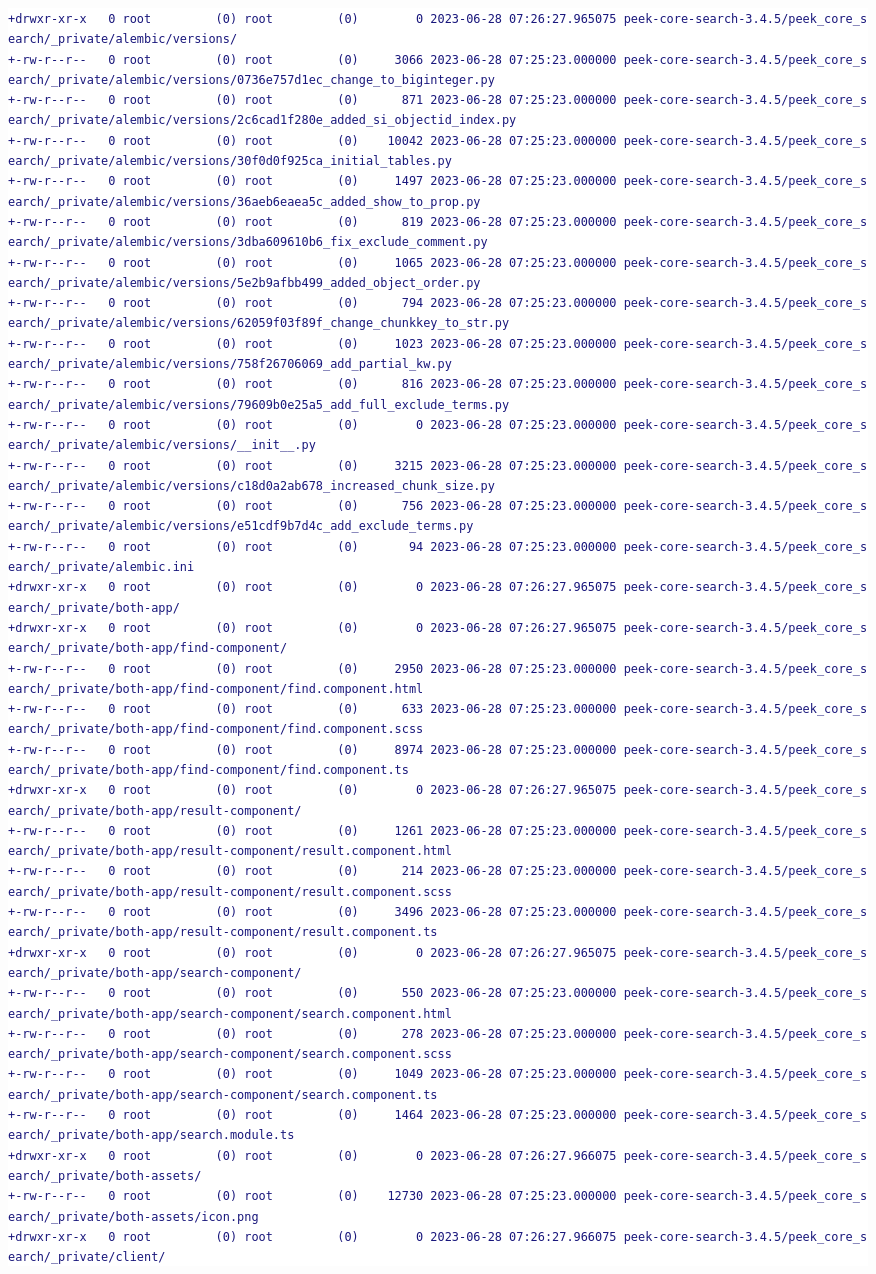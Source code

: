 ```diff
+drwxr-xr-x   0 root         (0) root         (0)        0 2023-06-28 07:26:27.965075 peek-core-search-3.4.5/peek_core_search/_private/alembic/versions/
+-rw-r--r--   0 root         (0) root         (0)     3066 2023-06-28 07:25:23.000000 peek-core-search-3.4.5/peek_core_search/_private/alembic/versions/0736e757d1ec_change_to_biginteger.py
+-rw-r--r--   0 root         (0) root         (0)      871 2023-06-28 07:25:23.000000 peek-core-search-3.4.5/peek_core_search/_private/alembic/versions/2c6cad1f280e_added_si_objectid_index.py
+-rw-r--r--   0 root         (0) root         (0)    10042 2023-06-28 07:25:23.000000 peek-core-search-3.4.5/peek_core_search/_private/alembic/versions/30f0d0f925ca_initial_tables.py
+-rw-r--r--   0 root         (0) root         (0)     1497 2023-06-28 07:25:23.000000 peek-core-search-3.4.5/peek_core_search/_private/alembic/versions/36aeb6eaea5c_added_show_to_prop.py
+-rw-r--r--   0 root         (0) root         (0)      819 2023-06-28 07:25:23.000000 peek-core-search-3.4.5/peek_core_search/_private/alembic/versions/3dba609610b6_fix_exclude_comment.py
+-rw-r--r--   0 root         (0) root         (0)     1065 2023-06-28 07:25:23.000000 peek-core-search-3.4.5/peek_core_search/_private/alembic/versions/5e2b9afbb499_added_object_order.py
+-rw-r--r--   0 root         (0) root         (0)      794 2023-06-28 07:25:23.000000 peek-core-search-3.4.5/peek_core_search/_private/alembic/versions/62059f03f89f_change_chunkkey_to_str.py
+-rw-r--r--   0 root         (0) root         (0)     1023 2023-06-28 07:25:23.000000 peek-core-search-3.4.5/peek_core_search/_private/alembic/versions/758f26706069_add_partial_kw.py
+-rw-r--r--   0 root         (0) root         (0)      816 2023-06-28 07:25:23.000000 peek-core-search-3.4.5/peek_core_search/_private/alembic/versions/79609b0e25a5_add_full_exclude_terms.py
+-rw-r--r--   0 root         (0) root         (0)        0 2023-06-28 07:25:23.000000 peek-core-search-3.4.5/peek_core_search/_private/alembic/versions/__init__.py
+-rw-r--r--   0 root         (0) root         (0)     3215 2023-06-28 07:25:23.000000 peek-core-search-3.4.5/peek_core_search/_private/alembic/versions/c18d0a2ab678_increased_chunk_size.py
+-rw-r--r--   0 root         (0) root         (0)      756 2023-06-28 07:25:23.000000 peek-core-search-3.4.5/peek_core_search/_private/alembic/versions/e51cdf9b7d4c_add_exclude_terms.py
+-rw-r--r--   0 root         (0) root         (0)       94 2023-06-28 07:25:23.000000 peek-core-search-3.4.5/peek_core_search/_private/alembic.ini
+drwxr-xr-x   0 root         (0) root         (0)        0 2023-06-28 07:26:27.965075 peek-core-search-3.4.5/peek_core_search/_private/both-app/
+drwxr-xr-x   0 root         (0) root         (0)        0 2023-06-28 07:26:27.965075 peek-core-search-3.4.5/peek_core_search/_private/both-app/find-component/
+-rw-r--r--   0 root         (0) root         (0)     2950 2023-06-28 07:25:23.000000 peek-core-search-3.4.5/peek_core_search/_private/both-app/find-component/find.component.html
+-rw-r--r--   0 root         (0) root         (0)      633 2023-06-28 07:25:23.000000 peek-core-search-3.4.5/peek_core_search/_private/both-app/find-component/find.component.scss
+-rw-r--r--   0 root         (0) root         (0)     8974 2023-06-28 07:25:23.000000 peek-core-search-3.4.5/peek_core_search/_private/both-app/find-component/find.component.ts
+drwxr-xr-x   0 root         (0) root         (0)        0 2023-06-28 07:26:27.965075 peek-core-search-3.4.5/peek_core_search/_private/both-app/result-component/
+-rw-r--r--   0 root         (0) root         (0)     1261 2023-06-28 07:25:23.000000 peek-core-search-3.4.5/peek_core_search/_private/both-app/result-component/result.component.html
+-rw-r--r--   0 root         (0) root         (0)      214 2023-06-28 07:25:23.000000 peek-core-search-3.4.5/peek_core_search/_private/both-app/result-component/result.component.scss
+-rw-r--r--   0 root         (0) root         (0)     3496 2023-06-28 07:25:23.000000 peek-core-search-3.4.5/peek_core_search/_private/both-app/result-component/result.component.ts
+drwxr-xr-x   0 root         (0) root         (0)        0 2023-06-28 07:26:27.965075 peek-core-search-3.4.5/peek_core_search/_private/both-app/search-component/
+-rw-r--r--   0 root         (0) root         (0)      550 2023-06-28 07:25:23.000000 peek-core-search-3.4.5/peek_core_search/_private/both-app/search-component/search.component.html
+-rw-r--r--   0 root         (0) root         (0)      278 2023-06-28 07:25:23.000000 peek-core-search-3.4.5/peek_core_search/_private/both-app/search-component/search.component.scss
+-rw-r--r--   0 root         (0) root         (0)     1049 2023-06-28 07:25:23.000000 peek-core-search-3.4.5/peek_core_search/_private/both-app/search-component/search.component.ts
+-rw-r--r--   0 root         (0) root         (0)     1464 2023-06-28 07:25:23.000000 peek-core-search-3.4.5/peek_core_search/_private/both-app/search.module.ts
+drwxr-xr-x   0 root         (0) root         (0)        0 2023-06-28 07:26:27.966075 peek-core-search-3.4.5/peek_core_search/_private/both-assets/
+-rw-r--r--   0 root         (0) root         (0)    12730 2023-06-28 07:25:23.000000 peek-core-search-3.4.5/peek_core_search/_private/both-assets/icon.png
+drwxr-xr-x   0 root         (0) root         (0)        0 2023-06-28 07:26:27.966075 peek-core-search-3.4.5/peek_core_search/_private/client/
```